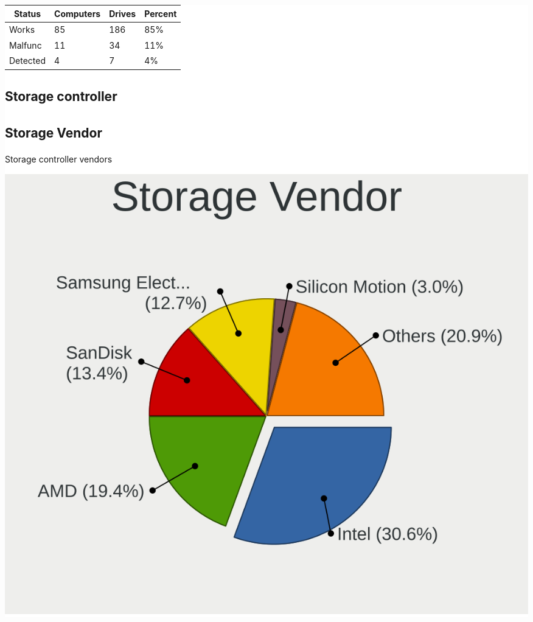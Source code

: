 
| Status   | Computers | Drives | Percent |
|----------|-----------|--------|---------|
| Works    | 85        | 186    | 85%     |
| Malfunc  | 11        | 34     | 11%     |
| Detected | 4         | 7      | 4%      |

Storage controller
------------------

Storage Vendor
--------------

Storage controller vendors

![Storage Vendor](./images/pie_chart_bsd/storage_vendor.svg)
